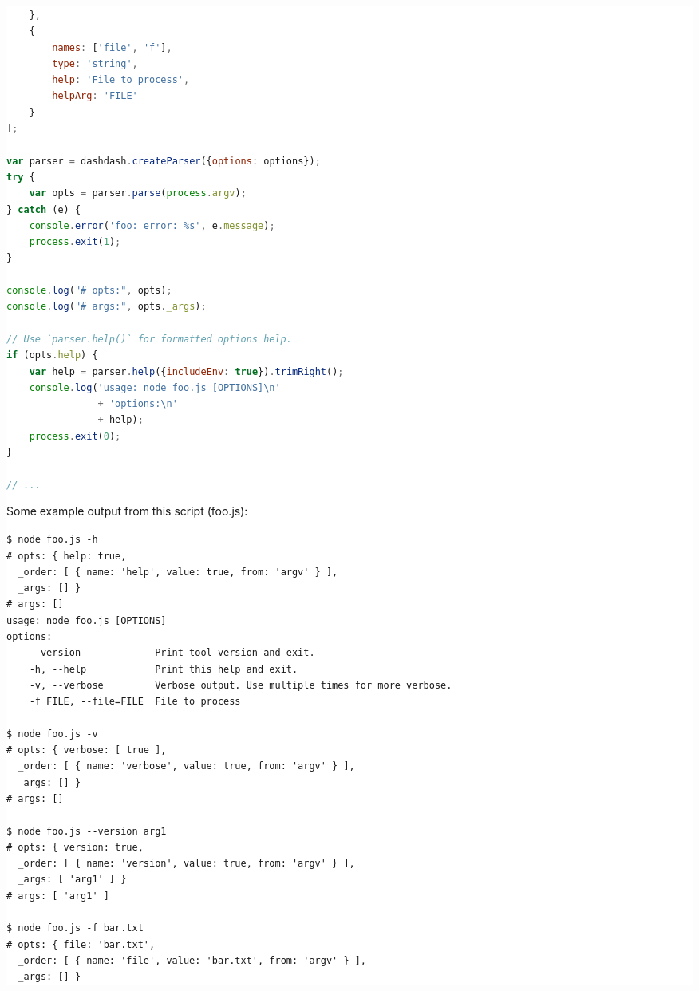 ```javascript
    },
    {
        names: ['file', 'f'],
        type: 'string',
        help: 'File to process',
        helpArg: 'FILE'
    }
];

var parser = dashdash.createParser({options: options});
try {
    var opts = parser.parse(process.argv);
} catch (e) {
    console.error('foo: error: %s', e.message);
    process.exit(1);
}

console.log("# opts:", opts);
console.log("# args:", opts._args);

// Use `parser.help()` for formatted options help.
if (opts.help) {
    var help = parser.help({includeEnv: true}).trimRight();
    console.log('usage: node foo.js [OPTIONS]\n'
                + 'options:\n'
                + help);
    process.exit(0);
}

// ...
```


Some example output from this script (foo.js):

```
$ node foo.js -h
# opts: { help: true,
  _order: [ { name: 'help', value: true, from: 'argv' } ],
  _args: [] }
# args: []
usage: node foo.js [OPTIONS]
options:
    --version             Print tool version and exit.
    -h, --help            Print this help and exit.
    -v, --verbose         Verbose output. Use multiple times for more verbose.
    -f FILE, --file=FILE  File to process

$ node foo.js -v
# opts: { verbose: [ true ],
  _order: [ { name: 'verbose', value: true, from: 'argv' } ],
  _args: [] }
# args: []

$ node foo.js --version arg1
# opts: { version: true,
  _order: [ { name: 'version', value: true, from: 'argv' } ],
  _args: [ 'arg1' ] }
# args: [ 'arg1' ]

$ node foo.js -f bar.txt
# opts: { file: 'bar.txt',
  _order: [ { name: 'file', value: 'bar.txt', from: 'argv' } ],
  _args: [] }
```